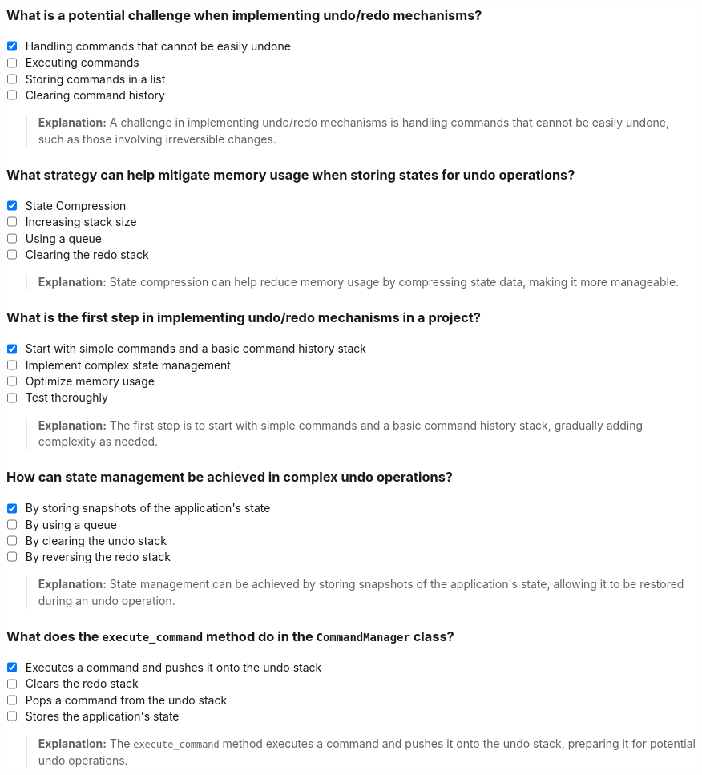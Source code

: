 ### What is a potential challenge when implementing undo/redo mechanisms?

- [x] Handling commands that cannot be easily undone
- [ ] Executing commands
- [ ] Storing commands in a list
- [ ] Clearing command history

> **Explanation:** A challenge in implementing undo/redo mechanisms is handling commands that cannot be easily undone, such as those involving irreversible changes.

### What strategy can help mitigate memory usage when storing states for undo operations?

- [x] State Compression
- [ ] Increasing stack size
- [ ] Using a queue
- [ ] Clearing the redo stack

> **Explanation:** State compression can help reduce memory usage by compressing state data, making it more manageable.

### What is the first step in implementing undo/redo mechanisms in a project?

- [x] Start with simple commands and a basic command history stack
- [ ] Implement complex state management
- [ ] Optimize memory usage
- [ ] Test thoroughly

> **Explanation:** The first step is to start with simple commands and a basic command history stack, gradually adding complexity as needed.

### How can state management be achieved in complex undo operations?

- [x] By storing snapshots of the application's state
- [ ] By using a queue
- [ ] By clearing the undo stack
- [ ] By reversing the redo stack

> **Explanation:** State management can be achieved by storing snapshots of the application's state, allowing it to be restored during an undo operation.

### What does the `execute_command` method do in the `CommandManager` class?

- [x] Executes a command and pushes it onto the undo stack
- [ ] Clears the redo stack
- [ ] Pops a command from the undo stack
- [ ] Stores the application's state

> **Explanation:** The `execute_command` method executes a command and pushes it onto the undo stack, preparing it for potential undo operations.

